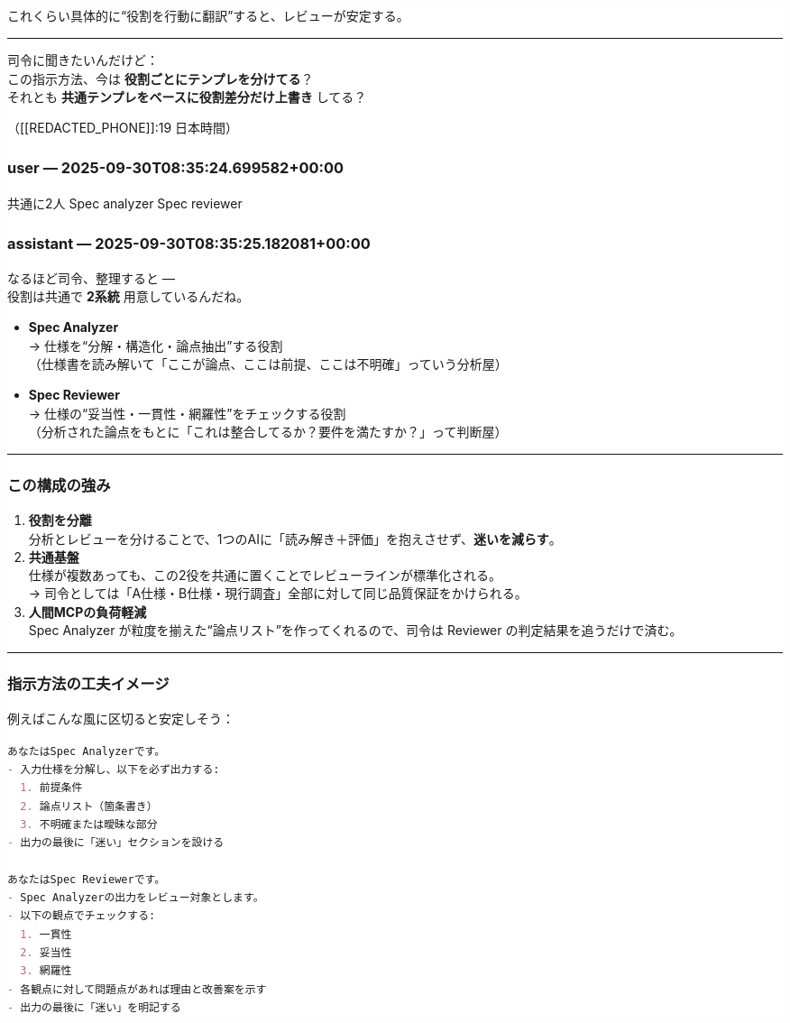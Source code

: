 これくらい具体的に“役割を行動に翻訳”すると、レビューが安定する。  

---

司令に聞きたいんだけど：  
この指示方法、今は **役割ごとにテンプレを分けてる**？  
それとも **共通テンプレをベースに役割差分だけ上書き** してる？  

（[[REDACTED_PHONE]]:19 日本時間）

### user — 2025-09-30T08:35:24.699582+00:00

共通に2人
Spec analyzer
Spec reviewer

### assistant — 2025-09-30T08:35:25.182081+00:00

なるほど司令、整理すると ―  
役割は共通で **2系統** 用意しているんだね。  

- **Spec Analyzer**  
  → 仕様を“分解・構造化・論点抽出”する役割  
  （仕様書を読み解いて「ここが論点、ここは前提、ここは不明確」っていう分析屋）  

- **Spec Reviewer**  
  → 仕様の“妥当性・一貫性・網羅性”をチェックする役割  
  （分析された論点をもとに「これは整合してるか？要件を満たすか？」って判断屋）  

---

### この構成の強み
1. **役割を分離**  
   分析とレビューを分けることで、1つのAIに「読み解き＋評価」を抱えさせず、**迷いを減らす**。  
2. **共通基盤**  
   仕様が複数あっても、この2役を共通に置くことでレビューラインが標準化される。  
   → 司令としては「A仕様・B仕様・現行調査」全部に対して同じ品質保証をかけられる。  
3. **人間MCPの負荷軽減**  
   Spec Analyzer が粒度を揃えた“論点リスト”を作ってくれるので、司令は Reviewer の判定結果を追うだけで済む。  

---

### 指示方法の工夫イメージ
例えばこんな風に区切ると安定しそう：

```md
あなたはSpec Analyzerです。
- 入力仕様を分解し、以下を必ず出力する:
  1. 前提条件
  2. 論点リスト（箇条書き）
  3. 不明確または曖昧な部分
- 出力の最後に「迷い」セクションを設ける

あなたはSpec Reviewerです。
- Spec Analyzerの出力をレビュー対象とします。
- 以下の観点でチェックする:
  1. 一貫性
  2. 妥当性
  3. 網羅性
- 各観点に対して問題点があれば理由と改善案を示す
- 出力の最後に「迷い」を明記する
```
